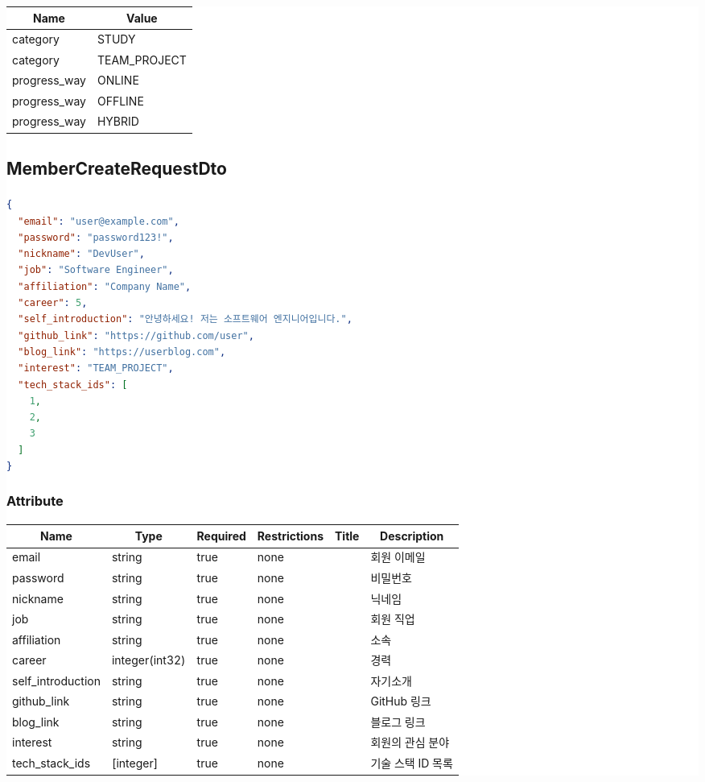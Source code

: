 |Name|Value|
|---|---|
|category|STUDY|
|category|TEAM_PROJECT|
|progress_way|ONLINE|
|progress_way|OFFLINE|
|progress_way|HYBRID|

<h2 id="tocS_MemberCreateRequestDto">MemberCreateRequestDto</h2>

<a id="schemamembercreaterequestdto"></a>
<a id="schema_MemberCreateRequestDto"></a>
<a id="tocSmembercreaterequestdto"></a>
<a id="tocsmembercreaterequestdto"></a>

```json
{
  "email": "user@example.com",
  "password": "password123!",
  "nickname": "DevUser",
  "job": "Software Engineer",
  "affiliation": "Company Name",
  "career": 5,
  "self_introduction": "안녕하세요! 저는 소프트웨어 엔지니어입니다.",
  "github_link": "https://github.com/user",
  "blog_link": "https://userblog.com",
  "interest": "TEAM_PROJECT",
  "tech_stack_ids": [
    1,
    2,
    3
  ]
}

```

### Attribute

|Name|Type|Required|Restrictions|Title|Description|
|---|---|---|---|---|---|
|email|string|true|none||회원 이메일|
|password|string|true|none||비밀번호|
|nickname|string|true|none||닉네임|
|job|string|true|none||회원 직업|
|affiliation|string|true|none||소속|
|career|integer(int32)|true|none||경력|
|self_introduction|string|true|none||자기소개|
|github_link|string|true|none||GitHub 링크|
|blog_link|string|true|none||블로그 링크|
|interest|string|true|none||회원의 관심 분야|
|tech_stack_ids|[integer]|true|none||기술 스택 ID 목록|
